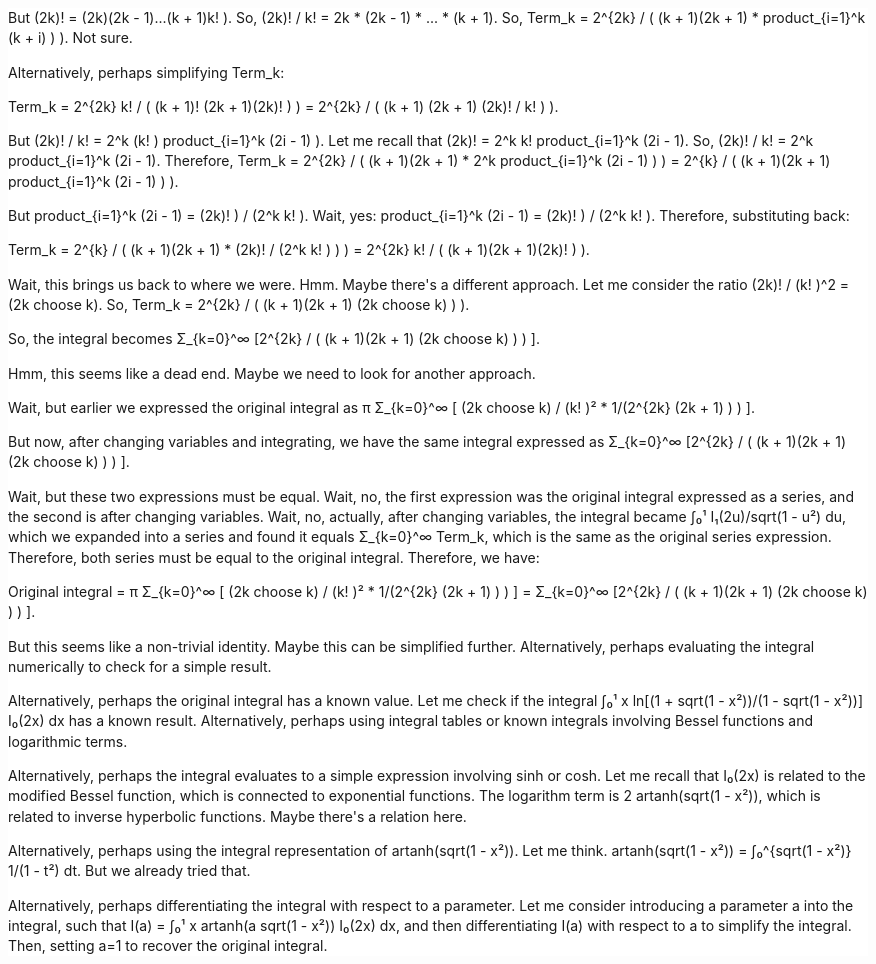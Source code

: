 But (2k)! = (2k)(2k - 1)...(k + 1)k! ). So, (2k)! / k! = 2k * (2k - 1) * ... * (k + 1). So, Term_k = 2^{2k} / ( (k + 1)(2k + 1) * product_{i=1}^k (k + i) ) ). Not sure.

Alternatively, perhaps simplifying Term_k:

Term_k = 2^{2k} k! / ( (k + 1)! (2k + 1)(2k)! ) ) = 2^{2k} / ( (k + 1) (2k + 1) (2k)! / k! ) ).

But (2k)! / k! = 2^k (k! ) product_{i=1}^k (2i - 1) ). Let me recall that (2k)! = 2^k k! product_{i=1}^k (2i - 1). So, (2k)! / k! = 2^k product_{i=1}^k (2i - 1). Therefore, Term_k = 2^{2k} / ( (k + 1)(2k + 1) * 2^k product_{i=1}^k (2i - 1) ) ) = 2^{k} / ( (k + 1)(2k + 1) product_{i=1}^k (2i - 1) ) ).

But product_{i=1}^k (2i - 1) = (2k)! ) / (2^k k! ). Wait, yes: product_{i=1}^k (2i - 1) = (2k)! ) / (2^k k! ). Therefore, substituting back:

Term_k = 2^{k} / ( (k + 1)(2k + 1) * (2k)! / (2^k k! ) ) ) = 2^{2k} k! / ( (k + 1)(2k + 1)(2k)! ) ).

Wait, this brings us back to where we were. Hmm. Maybe there's a different approach. Let me consider the ratio (2k)! / (k! )^2 = (2k choose k). So, Term_k = 2^{2k} / ( (k + 1)(2k + 1) (2k choose k) ) ).

So, the integral becomes Σ_{k=0}^∞ [2^{2k} / ( (k + 1)(2k + 1) (2k choose k) ) ) ].

Hmm, this seems like a dead end. Maybe we need to look for another approach.

Wait, but earlier we expressed the original integral as π Σ_{k=0}^∞ [ (2k choose k) / (k! )² * 1/(2^{2k} (2k + 1) ) ) ].

But now, after changing variables and integrating, we have the same integral expressed as Σ_{k=0}^∞ [2^{2k} / ( (k + 1)(2k + 1) (2k choose k) ) ) ].

Wait, but these two expressions must be equal. Wait, no, the first expression was the original integral expressed as a series, and the second is after changing variables. Wait, no, actually, after changing variables, the integral became ∫₀¹ I₁(2u)/sqrt(1 - u²) du, which we expanded into a series and found it equals Σ_{k=0}^∞ Term_k, which is the same as the original series expression. Therefore, both series must be equal to the original integral. Therefore, we have:

Original integral = π Σ_{k=0}^∞ [ (2k choose k) / (k! )² * 1/(2^{2k} (2k + 1) ) ) ] = Σ_{k=0}^∞ [2^{2k} / ( (k + 1)(2k + 1) (2k choose k) ) ) ].

But this seems like a non-trivial identity. Maybe this can be simplified further. Alternatively, perhaps evaluating the integral numerically to check for a simple result.

Alternatively, perhaps the original integral has a known value. Let me check if the integral ∫₀¹ x ln[(1 + sqrt(1 - x²))/(1 - sqrt(1 - x²))] I₀(2x) dx has a known result. Alternatively, perhaps using integral tables or known integrals involving Bessel functions and logarithmic terms.

Alternatively, perhaps the integral evaluates to a simple expression involving sinh or cosh. Let me recall that I₀(2x) is related to the modified Bessel function, which is connected to exponential functions. The logarithm term is 2 artanh(sqrt(1 - x²)), which is related to inverse hyperbolic functions. Maybe there's a relation here.

Alternatively, perhaps using the integral representation of artanh(sqrt(1 - x²)). Let me think. artanh(sqrt(1 - x²)) = ∫₀^{sqrt(1 - x²)} 1/(1 - t²) dt. But we already tried that.

Alternatively, perhaps differentiating the integral with respect to a parameter. Let me consider introducing a parameter a into the integral, such that I(a) = ∫₀¹ x artanh(a sqrt(1 - x²)) I₀(2x) dx, and then differentiating I(a) with respect to a to simplify the integral. Then, setting a=1 to recover the original integral.

